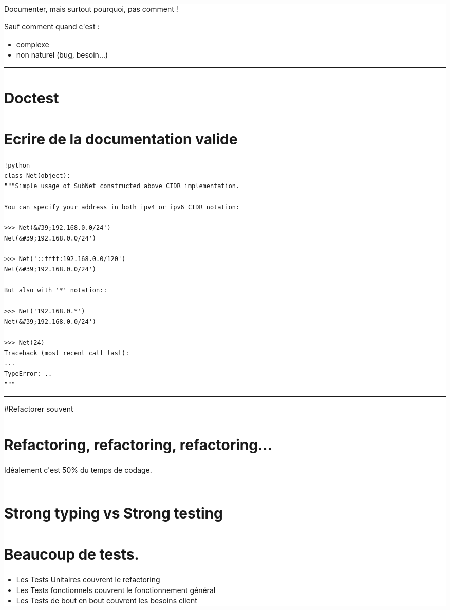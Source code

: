 Documenter, mais surtout pourquoi, pas comment !

Sauf comment quand c&#39;est :
* complexe
* non naturel (bug, besoin...)

---

# Doctest

# Ecrire de la documentation valide

    !python
    class Net(object):
    """Simple usage of SubNet constructed above CIDR implementation.

    You can specify your address in both ipv4 or ipv6 CIDR notation:

    >>> Net(&#39;192.168.0.0/24')
    Net(&#39;192.168.0.0/24')

    >>> Net('::ffff:192.168.0.0/120')
    Net(&#39;192.168.0.0/24')

    But also with '*' notation::

    >>> Net('192.168.0.*')
    Net(&#39;192.168.0.0/24')

    >>> Net(24)
    Traceback (most recent call last):
    ...
    TypeError: ..
    """


---

#Refactorer souvent

# Refactoring, refactoring, refactoring...

Idéalement c&#39;est 50% du temps de codage.

---

# Strong typing vs Strong testing

# Beaucoup de tests.

* Les Tests Unitaires couvrent le refactoring
* Les Tests fonctionnels couvrent le fonctionnement général
* Les Tests de bout en bout couvrent les besoins client
